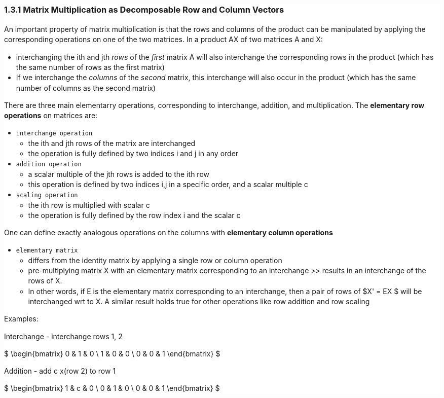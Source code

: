### 1.3.1 Matrix Multiplication as Decomposable Row and Column Vectors

An important property of matrix multiplication is that the rows and columns of the product can be manipulated by applying the corresponding operations on one of the two matrices. In a product AX of two matrices A and X:

- interchanging the ith and jth *rows* of the *first* matrix A will also interchange the corresponding rows in the product (which has the same number of rows as the first matrix)
- If we interchange the *columns* of the *second* matrix, this interchange will also occur in the product (which has the same number of columns as the second matrix)

There are three main elementarry operations, corresponding to interchange, addition, and multiplication. The **elementary row operations** on matrices are:

- `interchange operation`
  - the ith and jth rows of the matrix are interchanged
  - the operation is fully defined by two indices i and j in any order
- `addition operation`
  - a scalar multiple of the jth rows is added to the ith row
  - this operation is defined by two indices i,j in a specific order, and a scalar multiple c
- `scaling operation`
  - the ith row is multiplied with scalar c
  - the operation is fully defined by the row index i and the scalar c

One can define exactly analogous operations on the columns with **elementary column operations**

- `elementary matrix`
  - differs from the identity matrix by applying a single row or column operation
  - pre-multiplying matrix X with an elementary matrix corresponding to an interchange >> results in an interchange of the rows of X.
  - In other words, if E is the elementary matrix corresponding to an interchange, then a pair of rows of $X' = EX  $ will be interchanged wrt to X. A similar result holds true for other operations like row addition and row scaling

Examples:

Interchange - interchange rows 1, 2

$
\begin{bmatrix}
0 & 1 & 0 \\
1 & 0 & 0 \\
0 & 0 & 1
\end{bmatrix}
$

Addition - add c x(row 2) to row 1

$
\begin{bmatrix}
1 & c & 0 \\
0 & 1 & 0 \\
0 & 0 & 1
\end{bmatrix}
$
